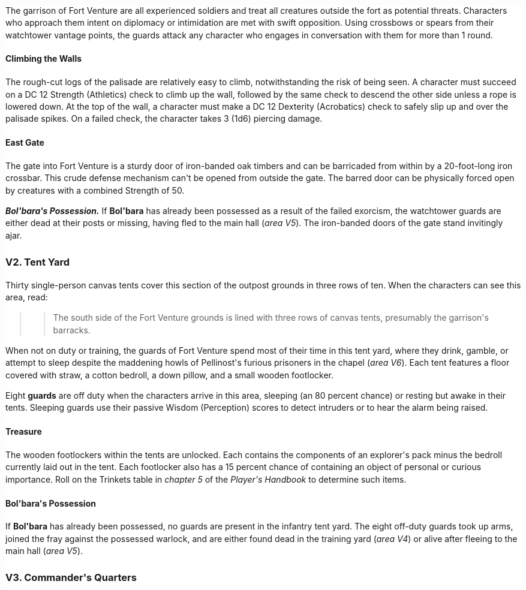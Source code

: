 The garrison of Fort Venture are all experienced soldiers and treat all creatures outside the fort as potential threats. Characters who approach them intent on diplomacy or intimidation are met with swift opposition. Using crossbows or spears from their watchtower vantage points, the guards attack any character who engages in conversation with them for more than 1 round.

#### Climbing the Walls

The rough-cut logs of the palisade are relatively easy to climb, notwithstanding the risk of being seen. A character must succeed on a DC 12 Strength (Athletics) check to climb up the wall, followed by the same check to descend the other side unless a rope is lowered down. At the top of the wall, a character must make a DC 12 Dexterity (Acrobatics) check to safely slip up and over the palisade spikes. On a failed check, the character takes 3 (1d6) piercing damage.

#### East Gate

The gate into Fort Venture is a sturdy door of iron-banded oak timbers and can be barricaded from within by a 20-foot-long iron crossbar. This crude defense mechanism can't be opened from outside the gate. The barred door can be physically forced open by creatures with a combined Strength of 50.

***Bol'bara's Possession.*** If **Bol'bara** has already been possessed as a result of the failed exorcism, the watchtower guards are either dead at their posts or missing, having fled to the main hall (*area V5*). The iron-banded doors of the gate stand invitingly ajar.

### V2. Tent Yard

Thirty single-person canvas tents cover this section of the outpost grounds in three rows of ten. When the characters can see this area, read:

>>The south side of the Fort Venture grounds is lined with three rows of canvas tents, presumably the garrison's barracks.
>>

When not on duty or training, the guards of Fort Venture spend most of their time in this tent yard, where they drink, gamble, or attempt to sleep despite the maddening howls of Pellinost's furious prisoners in the chapel (*area V6*). Each tent features a floor covered with straw, a cotton bedroll, a down pillow, and a small wooden footlocker.

Eight **guards** are off duty when the characters arrive in this area, sleeping (an 80 percent chance) or resting but awake in their tents. Sleeping guards use their passive Wisdom (Perception) scores to detect intruders or to hear the alarm being raised.

#### Treasure

The wooden footlockers within the tents are unlocked. Each contains the components of an explorer's pack minus the bedroll currently laid out in the tent. Each footlocker also has a 15 percent chance of containing an object of personal or curious importance. Roll on the Trinkets table in *chapter 5* of the *Player's Handbook* to determine such items.

#### Bol'bara's Possession

If **Bol'bara** has already been possessed, no guards are present in the infantry tent yard. The eight off-duty guards took up arms, joined the fray against the possessed warlock, and are either found dead in the training yard (*area V4*) or alive after fleeing to the main hall (*area V5*).

### V3. Commander's Quarters
